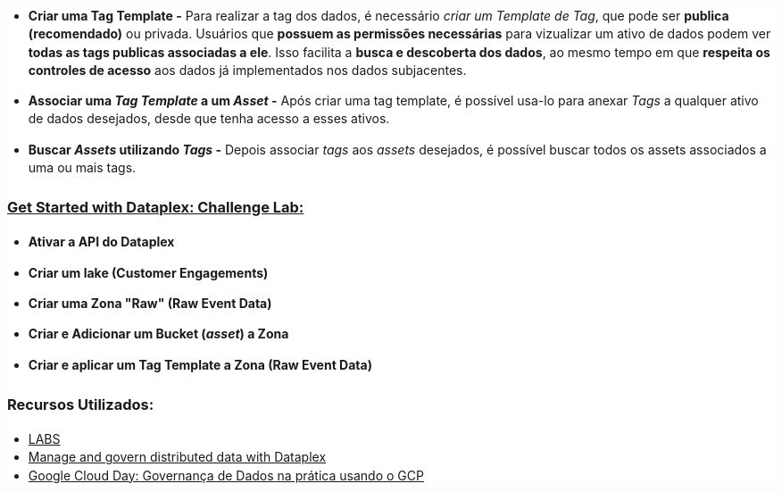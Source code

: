 * **Criar uma Tag Template -** Para realizar a tag dos dados, é necessário *criar um Template de Tag*, que pode ser **publica (recomendado)** ou privada. Usuários que **possuem as permissões necessárias** para vizualizar um ativo de dados podem ver **todas as tags publicas associadas a ele**. Isso facilita a **busca e descoberta dos dados**, ao mesmo tempo em que **respeita os controles de acesso** aos dados já implementados nos dados subjacentes.

* **Associar uma *Tag Template* a um *Asset* -** Após criar uma tag template, é possível usa-lo para anexar *Tags* a qualquer ativo de dados desejados, desde que tenha acesso a esses ativos.

* **Buscar *Assets* utilizando *Tags* -** Depois associar *tags* aos *assets* desejados, é possível buscar todos os assets associados a uma ou mais tags.

### [Get Started with Dataplex: Challenge Lab:](https://www.cloudskillsboost.google/course_templates/726/labs/461571)
* **Ativar a API do Dataplex**

* **Criar um lake (Customer Engagements)**

* **Criar uma Zona "Raw" (Raw Event Data)**

* **Criar e Adicionar um Bucket (*asset*) a Zona**

* **Criar e aplicar um Tag Template a Zona (Raw Event Data)**


### Recursos Utilizados:
- [LABS](#labs)
- [Manage and govern distributed data with Dataplex](https://www.youtube.com/watch?v=a6QVNAlAAl0)
- [Google Cloud Day: Governança de Dados na prática usando o GCP](https://www.youtube.com/watch?v=5-NtozDQVBQ&t=1096s)

